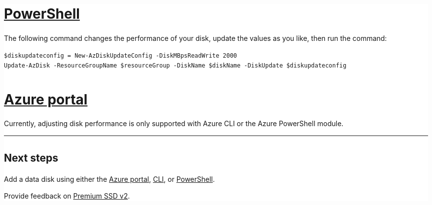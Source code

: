 # [PowerShell](#tab/azure-powershell)

The following command changes the performance of your disk, update the values as you like, then run the command:

```azurepowershell
$diskupdateconfig = New-AzDiskUpdateConfig -DiskMBpsReadWrite 2000
Update-AzDisk -ResourceGroupName $resourceGroup -DiskName $diskName -DiskUpdate $diskupdateconfig
```

# [Azure portal](#tab/portal)

Currently, adjusting disk performance is only supported with Azure CLI or the Azure PowerShell module.

---

## Next steps

Add a data disk using either the [Azure portal](linux/attach-disk-portal.md), [CLI](linux/add-disk.md), or [PowerShell](windows/attach-disk-ps.md).

Provide feedback on [Premium SSD v2](https://aka.ms/premium-ssd-v2-survey).
